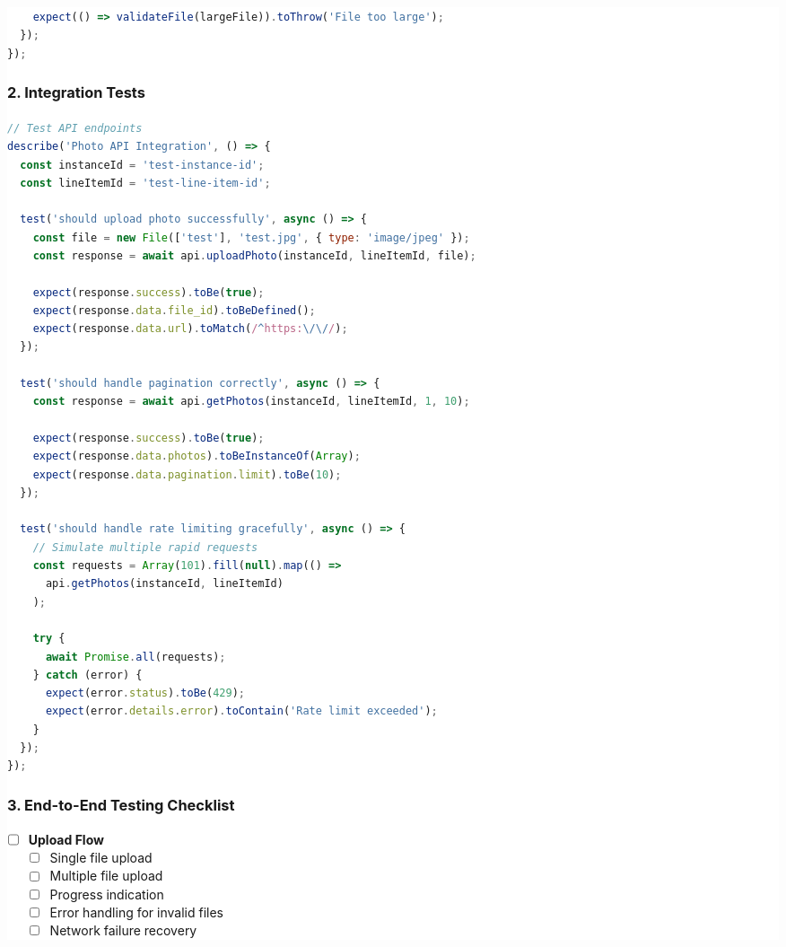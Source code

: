 ```javascript
    expect(() => validateFile(largeFile)).toThrow('File too large');
  });
});
```

### 2. Integration Tests

```javascript
// Test API endpoints
describe('Photo API Integration', () => {
  const instanceId = 'test-instance-id';
  const lineItemId = 'test-line-item-id';

  test('should upload photo successfully', async () => {
    const file = new File(['test'], 'test.jpg', { type: 'image/jpeg' });
    const response = await api.uploadPhoto(instanceId, lineItemId, file);

    expect(response.success).toBe(true);
    expect(response.data.file_id).toBeDefined();
    expect(response.data.url).toMatch(/^https:\/\//);
  });

  test('should handle pagination correctly', async () => {
    const response = await api.getPhotos(instanceId, lineItemId, 1, 10);

    expect(response.success).toBe(true);
    expect(response.data.photos).toBeInstanceOf(Array);
    expect(response.data.pagination.limit).toBe(10);
  });

  test('should handle rate limiting gracefully', async () => {
    // Simulate multiple rapid requests
    const requests = Array(101).fill(null).map(() =>
      api.getPhotos(instanceId, lineItemId)
    );

    try {
      await Promise.all(requests);
    } catch (error) {
      expect(error.status).toBe(429);
      expect(error.details.error).toContain('Rate limit exceeded');
    }
  });
});
```

### 3. End-to-End Testing Checklist

- [ ] **Upload Flow**
  - [ ] Single file upload
  - [ ] Multiple file upload
  - [ ] Progress indication
  - [ ] Error handling for invalid files
  - [ ] Network failure recovery
